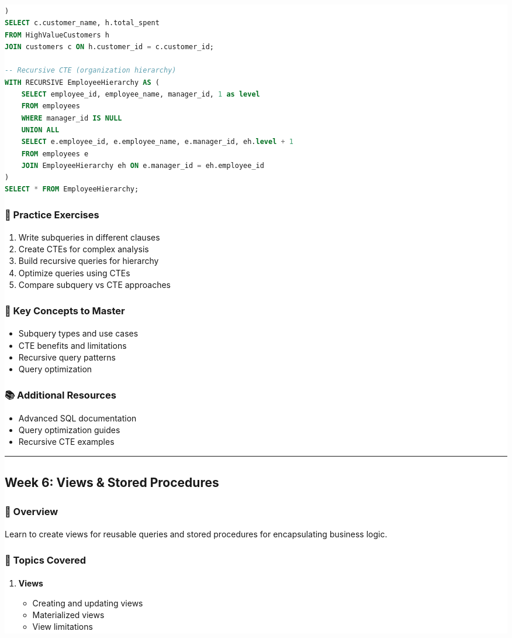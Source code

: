 ```sql
)
SELECT c.customer_name, h.total_spent
FROM HighValueCustomers h
JOIN customers c ON h.customer_id = c.customer_id;

-- Recursive CTE (organization hierarchy)
WITH RECURSIVE EmployeeHierarchy AS (
    SELECT employee_id, employee_name, manager_id, 1 as level
    FROM employees
    WHERE manager_id IS NULL
    UNION ALL
    SELECT e.employee_id, e.employee_name, e.manager_id, eh.level + 1
    FROM employees e
    JOIN EmployeeHierarchy eh ON e.manager_id = eh.employee_id
)
SELECT * FROM EmployeeHierarchy;
```

### 🧩 Practice Exercises

1. Write subqueries in different clauses
2. Create CTEs for complex analysis
3. Build recursive queries for hierarchy
4. Optimize queries using CTEs
5. Compare subquery vs CTE approaches

### 🎯 Key Concepts to Master

* Subquery types and use cases
* CTE benefits and limitations
* Recursive query patterns
* Query optimization

### 📚 Additional Resources

* Advanced SQL documentation
* Query optimization guides
* Recursive CTE examples

---

## Week 6: Views & Stored Procedures

### 🧠 Overview

Learn to create views for reusable queries and stored procedures for encapsulating business logic.

### 📘 Topics Covered

1. **Views**

   * Creating and updating views
   * Materialized views
   * View limitations
